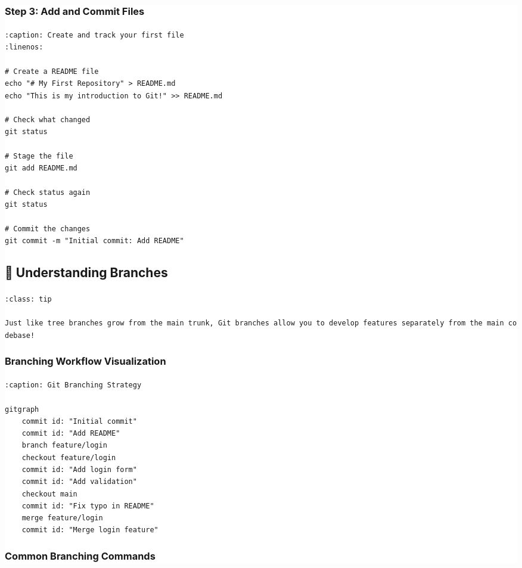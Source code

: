 ### Step 3: Add and Commit Files

```{code-block} bash
:caption: Create and track your first file
:linenos:

# Create a README file
echo "# My First Repository" > README.md
echo "This is my introduction to Git!" >> README.md

# Check what changed
git status

# Stage the file
git add README.md

# Check status again
git status

# Commit the changes
git commit -m "Initial commit: Add README"
```

## 🌿 Understanding Branches

```{admonition} 🌳 Think of Branches Like Tree Branches
:class: tip

Just like tree branches grow from the main trunk, Git branches allow you to develop features separately from the main codebase!
```

### Branching Workflow Visualization

```{mermaid}
:caption: Git Branching Strategy

gitgraph
    commit id: "Initial commit"
    commit id: "Add README"
    branch feature/login
    checkout feature/login
    commit id: "Add login form"
    commit id: "Add validation"
    checkout main
    commit id: "Fix typo in README"
    merge feature/login
    commit id: "Merge login feature"
```

### Common Branching Commands
